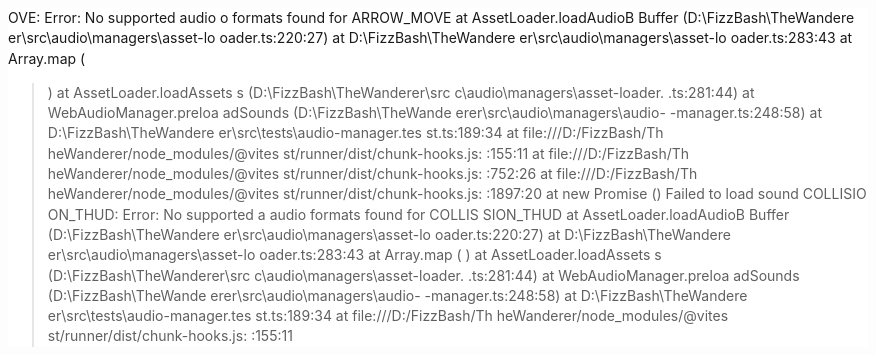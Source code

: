 OVE: Error: No supported audio
o formats found for ARROW_MOVE
    at AssetLoader.loadAudioB
Buffer (D:\FizzBash\TheWandere
er\src\audio\managers\asset-lo
oader.ts:220:27)
    at D:\FizzBash\TheWandere
er\src\audio\managers\asset-lo
oader.ts:283:43
    at Array.map (<anonymous>
>)
    at AssetLoader.loadAssets
s (D:\FizzBash\TheWanderer\src
c\audio\managers\asset-loader.
.ts:281:44)
    at WebAudioManager.preloa
adSounds (D:\FizzBash\TheWande
erer\src\audio\managers\audio-
-manager.ts:248:58)
    at D:\FizzBash\TheWandere
er\src\tests\audio-manager.tes
st.ts:189:34
    at file:///D:/FizzBash/Th
heWanderer/node_modules/@vites
st/runner/dist/chunk-hooks.js:
:155:11
    at file:///D:/FizzBash/Th
heWanderer/node_modules/@vites
st/runner/dist/chunk-hooks.js:
:752:26
    at file:///D:/FizzBash/Th
heWanderer/node_modules/@vites
st/runner/dist/chunk-hooks.js:
:1897:20
    at new Promise (<anonymou
us>)
Failed to load sound COLLISIO
ON_THUD: Error: No supported a
audio formats found for COLLIS
SION_THUD
    at AssetLoader.loadAudioB
Buffer (D:\FizzBash\TheWandere
er\src\audio\managers\asset-lo
oader.ts:220:27)
    at D:\FizzBash\TheWandere
er\src\audio\managers\asset-lo
oader.ts:283:43
    at Array.map (<anonymous>
>)
    at AssetLoader.loadAssets
s (D:\FizzBash\TheWanderer\src
c\audio\managers\asset-loader.
.ts:281:44)
    at WebAudioManager.preloa
adSounds (D:\FizzBash\TheWande
erer\src\audio\managers\audio-
-manager.ts:248:58)
    at D:\FizzBash\TheWandere
er\src\tests\audio-manager.tes
st.ts:189:34
    at file:///D:/FizzBash/Th
heWanderer/node_modules/@vites
st/runner/dist/chunk-hooks.js:
:155:11